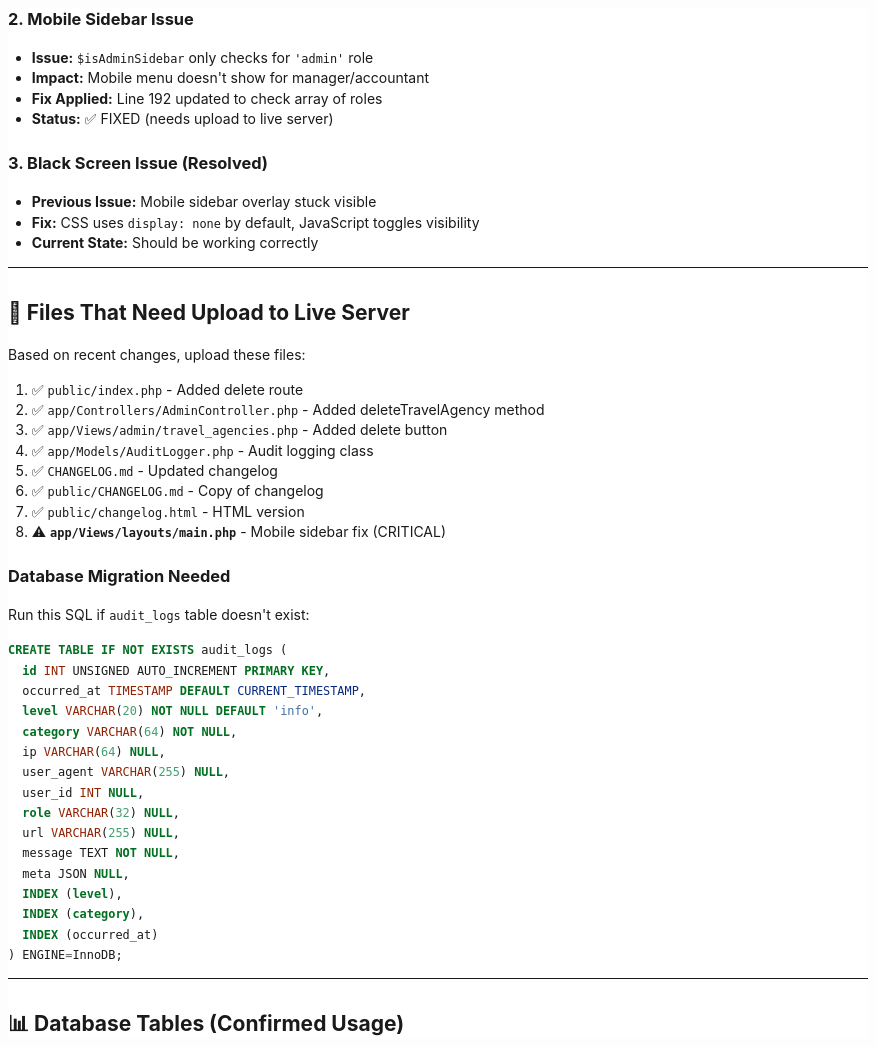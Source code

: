 ### 2. **Mobile Sidebar Issue**
- **Issue:** `$isAdminSidebar` only checks for `'admin'` role
- **Impact:** Mobile menu doesn't show for manager/accountant
- **Fix Applied:** Line 192 updated to check array of roles
- **Status:** ✅ FIXED (needs upload to live server)

### 3. **Black Screen Issue (Resolved)**
- **Previous Issue:** Mobile sidebar overlay stuck visible
- **Fix:** CSS uses `display: none` by default, JavaScript toggles visibility
- **Current State:** Should be working correctly

---

## 🚀 Files That Need Upload to Live Server

Based on recent changes, upload these files:

1. ✅ `public/index.php` - Added delete route
2. ✅ `app/Controllers/AdminController.php` - Added deleteTravelAgency method
3. ✅ `app/Views/admin/travel_agencies.php` - Added delete button
4. ✅ `app/Models/AuditLogger.php` - Audit logging class
5. ✅ `CHANGELOG.md` - Updated changelog
6. ✅ `public/CHANGELOG.md` - Copy of changelog
7. ✅ `public/changelog.html` - HTML version
8. ⚠️ **`app/Views/layouts/main.php`** - Mobile sidebar fix (CRITICAL)

### Database Migration Needed
Run this SQL if `audit_logs` table doesn't exist:
```sql
CREATE TABLE IF NOT EXISTS audit_logs (
  id INT UNSIGNED AUTO_INCREMENT PRIMARY KEY,
  occurred_at TIMESTAMP DEFAULT CURRENT_TIMESTAMP,
  level VARCHAR(20) NOT NULL DEFAULT 'info',
  category VARCHAR(64) NOT NULL,
  ip VARCHAR(64) NULL,
  user_agent VARCHAR(255) NULL,
  user_id INT NULL,
  role VARCHAR(32) NULL,
  url VARCHAR(255) NULL,
  message TEXT NOT NULL,
  meta JSON NULL,
  INDEX (level),
  INDEX (category),
  INDEX (occurred_at)
) ENGINE=InnoDB;
```

---

## 📊 Database Tables (Confirmed Usage)
